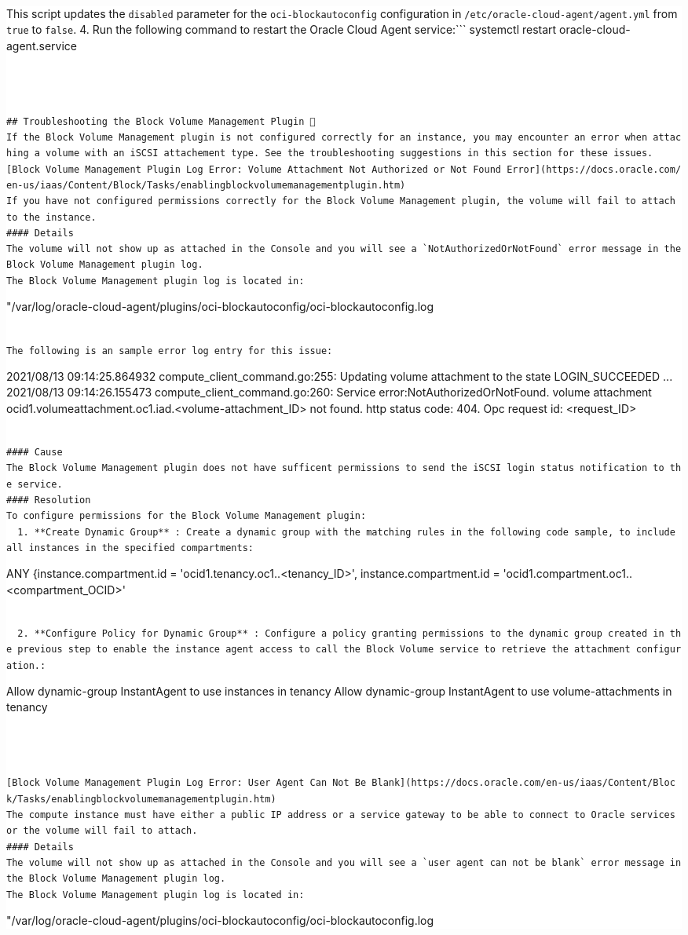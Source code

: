 This script updates the `disabled` parameter for the `oci-blockautoconfig` configuration in `/etc/oracle-cloud-agent/agent.yml` from `true` to `false`.
  4. Run the following command to restart the Oracle Cloud Agent service:```
systemctl restart oracle-cloud-agent.service
```



## Troubleshooting the Block Volume Management Plugin 🔗 
If the Block Volume Management plugin is not configured correctly for an instance, you may encounter an error when attaching a volume with an iSCSI attachement type. See the troubleshooting suggestions in this section for these issues.
[Block Volume Management Plugin Log Error: Volume Attachment Not Authorized or Not Found Error](https://docs.oracle.com/en-us/iaas/Content/Block/Tasks/enablingblockvolumemanagementplugin.htm)
If you have not configured permissions correctly for the Block Volume Management plugin, the volume will fail to attach to the instance.
#### Details
The volume will not show up as attached in the Console and you will see a `NotAuthorizedOrNotFound` error message in the Block Volume Management plugin log.
The Block Volume Management plugin log is located in:
```
"/var/log/oracle-cloud-agent/plugins/oci-blockautoconfig/oci-blockautoconfig.log
```

The following is an sample error log entry for this issue:
```
2021/08/13 09:14:25.864932 compute_client_command.go:255: Updating volume attachment to the state LOGIN_SUCCEEDED ...
2021/08/13 09:14:26.155473 compute_client_command.go:260: Service error:NotAuthorizedOrNotFound.
volume attachment ocid1.volumeattachment.oc1.iad.<volume-attachment_ID> not found.
http status code: 404. Opc request id: <request_ID>
```

#### Cause
The Block Volume Management plugin does not have sufficent permissions to send the iSCSI login status notification to the service.
#### Resolution
To configure permissions for the Block Volume Management plugin:
  1. **Create Dynamic Group** : Create a dynamic group with the matching rules in the following code sample, to include all instances in the specified compartments:
```
ANY {instance.compartment.id = 'ocid1.tenancy.oc1..<tenancy_ID>', instance.compartment.id = 'ocid1.compartment.oc1..<compartment_OCID>'
```

  2. **Configure Policy for Dynamic Group** : Configure a policy granting permissions to the dynamic group created in the previous step to enable the instance agent access to call the Block Volume service to retrieve the attachment configuration.:
```
Allow dynamic-group InstantAgent to use instances in tenancy
Allow dynamic-group InstantAgent to use volume-attachments in tenancy
```



[Block Volume Management Plugin Log Error: User Agent Can Not Be Blank](https://docs.oracle.com/en-us/iaas/Content/Block/Tasks/enablingblockvolumemanagementplugin.htm)
The compute instance must have either a public IP address or a service gateway to be able to connect to Oracle services or the volume will fail to attach.
#### Details
The volume will not show up as attached in the Console and you will see a `user agent can not be blank` error message in the Block Volume Management plugin log.
The Block Volume Management plugin log is located in:
```
"/var/log/oracle-cloud-agent/plugins/oci-blockautoconfig/oci-blockautoconfig.log
```
```